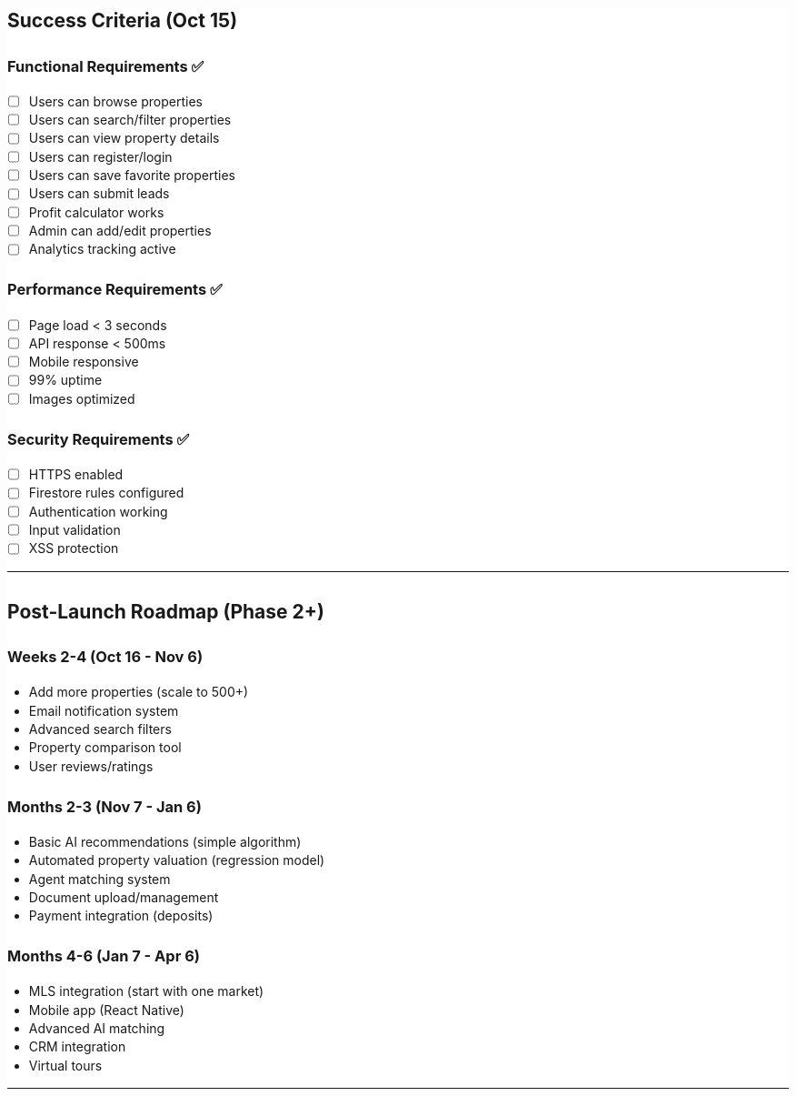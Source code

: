 
## Success Criteria (Oct 15)

### Functional Requirements ✅
- [ ] Users can browse properties
- [ ] Users can search/filter properties
- [ ] Users can view property details
- [ ] Users can register/login
- [ ] Users can save favorite properties
- [ ] Users can submit leads
- [ ] Profit calculator works
- [ ] Admin can add/edit properties
- [ ] Analytics tracking active

### Performance Requirements ✅
- [ ] Page load < 3 seconds
- [ ] API response < 500ms
- [ ] Mobile responsive
- [ ] 99% uptime
- [ ] Images optimized

### Security Requirements ✅
- [ ] HTTPS enabled
- [ ] Firestore rules configured
- [ ] Authentication working
- [ ] Input validation
- [ ] XSS protection

---

## Post-Launch Roadmap (Phase 2+)

### Weeks 2-4 (Oct 16 - Nov 6)
- Add more properties (scale to 500+)
- Email notification system
- Advanced search filters
- Property comparison tool
- User reviews/ratings

### Months 2-3 (Nov 7 - Jan 6)
- Basic AI recommendations (simple algorithm)
- Automated property valuation (regression model)
- Agent matching system
- Document upload/management
- Payment integration (deposits)

### Months 4-6 (Jan 7 - Apr 6)
- MLS integration (start with one market)
- Mobile app (React Native)
- Advanced AI matching
- CRM integration
- Virtual tours

---